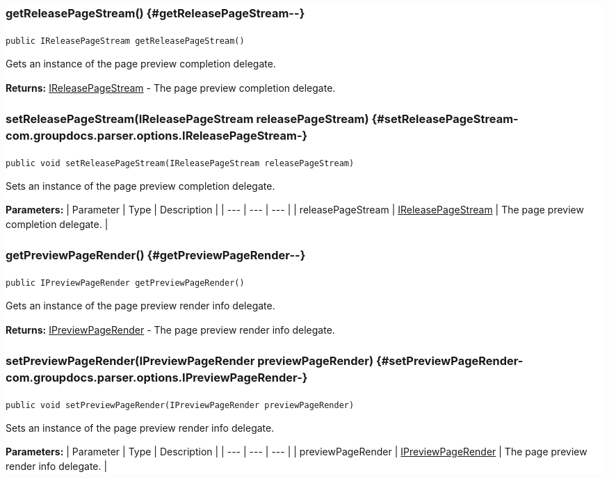 ### getReleasePageStream() {#getReleasePageStream--}
```
public IReleasePageStream getReleasePageStream()
```


Gets an instance of the page preview completion delegate.

**Returns:**
[IReleasePageStream](../../com.groupdocs.parser.options/ireleasepagestream) - The page preview completion delegate.
### setReleasePageStream(IReleasePageStream releasePageStream) {#setReleasePageStream-com.groupdocs.parser.options.IReleasePageStream-}
```
public void setReleasePageStream(IReleasePageStream releasePageStream)
```


Sets an instance of the page preview completion delegate.

**Parameters:**
| Parameter | Type | Description |
| --- | --- | --- |
| releasePageStream | [IReleasePageStream](../../com.groupdocs.parser.options/ireleasepagestream) | The page preview completion delegate. |

### getPreviewPageRender() {#getPreviewPageRender--}
```
public IPreviewPageRender getPreviewPageRender()
```


Gets an instance of the page preview render info delegate.

**Returns:**
[IPreviewPageRender](../../com.groupdocs.parser.options/ipreviewpagerender) - The page preview render info delegate.
### setPreviewPageRender(IPreviewPageRender previewPageRender) {#setPreviewPageRender-com.groupdocs.parser.options.IPreviewPageRender-}
```
public void setPreviewPageRender(IPreviewPageRender previewPageRender)
```


Sets an instance of the page preview render info delegate.

**Parameters:**
| Parameter | Type | Description |
| --- | --- | --- |
| previewPageRender | [IPreviewPageRender](../../com.groupdocs.parser.options/ipreviewpagerender) | The page preview render info delegate. |

